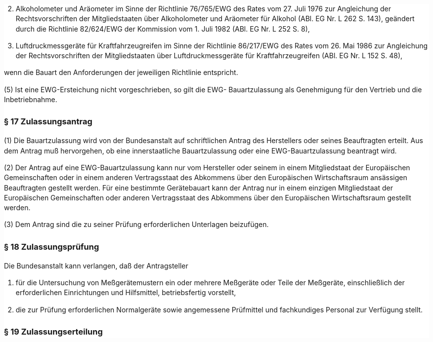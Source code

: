 
2.  Alkoholometer und Aräometer im Sinne der Richtlinie 76/765/EWG des
    Rates vom 27. Juli 1976 zur Angleichung der Rechtsvorschriften der
    Mitgliedstaaten über Alkoholometer und Aräometer für Alkohol (ABl. EG
    Nr. L 262 S. 143), geändert durch die Richtlinie 82/624/EWG der
    Kommission vom 1. Juli 1982 (ABl. EG Nr. L 252 S. 8),


3.  Luftdruckmessgeräte für Kraftfahrzeugreifen im Sinne der Richtlinie
    86/217/EWG des Rates vom 26. Mai 1986 zur Angleichung der
    Rechtsvorschriften der Mitgliedstaaten über Luftdruckmessgeräte für
    Kraftfahrzeugreifen (ABl. EG Nr. L 152 S. 48),



wenn die Bauart den Anforderungen der jeweiligen Richtlinie
entspricht.

(5) Ist eine EWG-Ersteichung nicht vorgeschrieben, so gilt die EWG-
Bauartzulassung als Genehmigung für den Vertrieb und die
Inbetriebnahme.


### § 17 Zulassungsantrag

(1) Die Bauartzulassung wird von der Bundesanstalt auf schriftlichen
Antrag des Herstellers oder seines Beauftragten erteilt. Aus dem
Antrag muß hervorgehen, ob eine innerstaatliche Bauartzulassung oder
eine EWG-Bauartzulassung beantragt wird.

(2) Der Antrag auf eine EWG-Bauartzulassung kann nur vom Hersteller
oder seinem in einem Mitgliedstaat der Europäischen Gemeinschaften
oder in einem anderen Vertragsstaat des Abkommens über den
Europäischen Wirtschaftsraum ansässigen Beauftragten gestellt werden.
Für eine bestimmte Gerätebauart kann der Antrag nur in einem einzigen
Mitgliedstaat der Europäischen Gemeinschaften oder anderen
Vertragsstaat des Abkommens über den Europäischen Wirtschaftsraum
gestellt werden.

(3) Dem Antrag sind die zu seiner Prüfung erforderlichen Unterlagen
beizufügen.


### § 18 Zulassungsprüfung

Die Bundesanstalt kann verlangen, daß der Antragsteller

1.  für die Untersuchung von Meßgerätemustern ein oder mehrere Meßgeräte
    oder Teile der Meßgeräte, einschließlich der erforderlichen
    Einrichtungen und Hilfsmittel, betriebsfertig vorstellt,


2.  die zur Prüfung erforderlichen Normalgeräte sowie angemessene
    Prüfmittel und fachkundiges Personal zur Verfügung stellt.





### § 19 Zulassungserteilung
